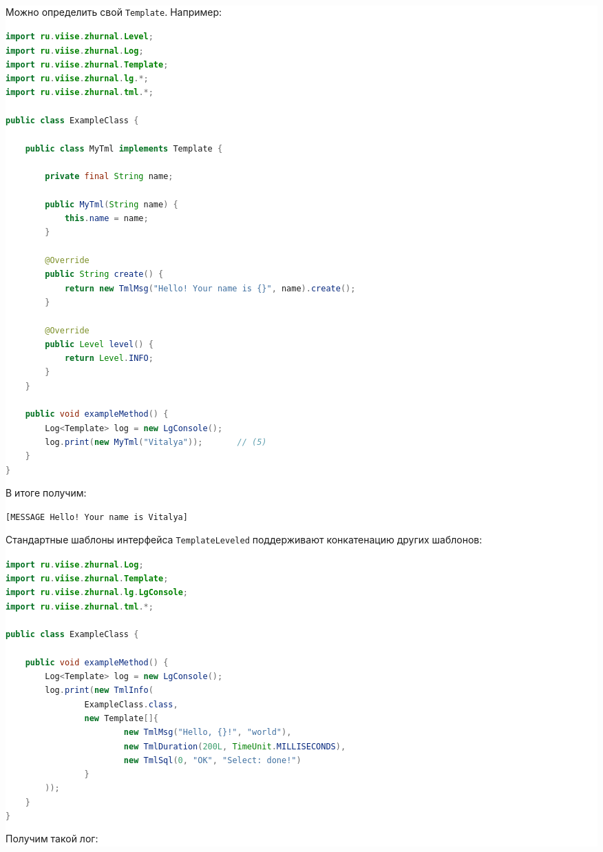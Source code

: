 Можно определить свой `Template`. Например:
```java
import ru.viise.zhurnal.Level;
import ru.viise.zhurnal.Log;
import ru.viise.zhurnal.Template;
import ru.viise.zhurnal.lg.*;
import ru.viise.zhurnal.tml.*;

public class ExampleClass {

    public class MyTml implements Template {
        
        private final String name;
        
        public MyTml(String name) {
            this.name = name;
        }
        
        @Override
        public String create() {
            return new TmlMsg("Hello! Your name is {}", name).create();
        }
        
        @Override
        public Level level() {
            return Level.INFO;
        }
    }
    
    public void exampleMethod() {
        Log<Template> log = new LgConsole();
        log.print(new MyTml("Vitalya"));       // (5)
    }
}
```
В итоге получим:

`[MESSAGE Hello! Your name is Vitalya]`

Стандартные шаблоны интерфейса `TemplateLeveled` поддерживают конкатенацию других шаблонов:

```java
import ru.viise.zhurnal.Log;
import ru.viise.zhurnal.Template;
import ru.viise.zhurnal.lg.LgConsole;
import ru.viise.zhurnal.tml.*;

public class ExampleClass {

    public void exampleMethod() {
        Log<Template> log = new LgConsole();
        log.print(new TmlInfo(
                ExampleClass.class,
                new Template[]{
                        new TmlMsg("Hello, {}!", "world"),
                        new TmlDuration(200L, TimeUnit.MILLISECONDS),
                        new TmlSql(0, "OK", "Select: done!")
                }
        ));
    }
}
```
Получим такой лог:
